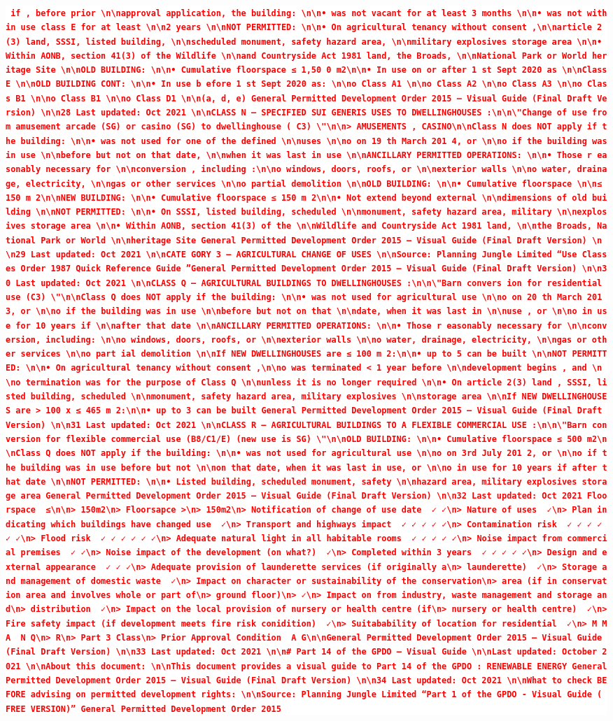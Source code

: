 ```json
 if , before prior \n\napproval application, the building: \n\n• was not vacant for at least 3 months \n\n• was not within use class E for at least \n\n2 years \n\nNOT PERMITTED: \n\n• On agricultural tenancy without consent ,\n\narticle 2(3) land, SSSI, listed building, \n\nscheduled monument, safety hazard area, \n\nmilitary explosives storage area \n\n• Within AONB, section 41(3) of the Wildlife \n\nand Countryside Act 1981 land, the Broads, \n\nNational Park or World heritage Site \n\nOLD BUILDING: \n\n• Cumulative floorspace ≤ 1,50 0 m2\n\n• In use on or after 1 st Sept 2020 as \n\nClass E \n\nOLD BUILDING CONT: \n\n• In use b efore 1 st Sept 2020 as: \n\no Class A1 \n\no Class A2 \n\no Class A3 \n\no Class B1 \n\no Class B1 \n\no Class D1 \n\n(a, d, e) General Permitted Development Order 2015 – Visual Guide (Final Draft Version) \n\n28 Last updated: Oct 2021 \n\nCLASS N – SPECIFIED SUI GENERIS USES TO DWELLINGHOUSES :\n\n\"Change of use from amusement arcade (SG) or casino (SG) to dwellinghouse ( C3) \"\n\n> AMUSEMENTS , CASINO\n\nClass N does NOT apply if the building: \n\n• was not used for one of the defined \n\nuses \n\no on 19 th March 201 4, or \n\no if the building was in use \n\nbefore but not on that date, \n\nwhen it was last in use \n\nANCILLARY PERMITTED OPERATIONS: \n\n• Those r easonably necessary for \n\nconversion , including :\n\no windows, doors, roofs, or \n\nexterior walls \n\no water, drainage, electricity, \n\ngas or other services \n\no partial demolition \n\nOLD BUILDING: \n\n• Cumulative floorspace \n\n≤ 150 m 2\n\nNEW BUILDING: \n\n• Cumulative floorspace ≤ 150 m 2\n\n• Not extend beyond external \n\ndimensions of old building \n\nNOT PERMITTED: \n\n• On SSSI, listed building, scheduled \n\nmonument, safety hazard area, military \n\nexplosives storage area \n\n• Within AONB, section 41(3) of the \n\nWildlife and Countryside Act 1981 land, \n\nthe Broads, National Park or World \n\nheritage Site General Permitted Development Order 2015 – Visual Guide (Final Draft Version) \n\n29 Last updated: Oct 2021 \n\nCATE GORY 3 – AGRICULTURAL CHANGE OF USES \n\nSource: Planning Jungle Limited “Use Classes Order 1987 Quick Reference Guide ”General Permitted Development Order 2015 – Visual Guide (Final Draft Version) \n\n30 Last updated: Oct 2021 \n\nCLASS Q – AGRICULTURAL BUILDINGS TO DWELLINGHOUSES :\n\n\"Barn convers ion for residential use (C3) \"\n\nClass Q does NOT apply if the building: \n\n• was not used for agricultural use \n\no on 20 th March 201 3, or \n\no if the building was in use \n\nbefore but not on that \n\ndate, when it was last in \n\nuse , or \n\no in use for 10 years if \n\nafter that date \n\nANCILLARY PERMITTED OPERATIONS: \n\n• Those r easonably necessary for \n\nconversion, including: \n\no windows, doors, roofs, or \n\nexterior walls \n\no water, drainage, electricity, \n\ngas or other services \n\no part ial demolition \n\nIf NEW DWELLINGHOUSES are ≤ 100 m 2:\n\n• up to 5 can be built \n\nNOT PERMITTED: \n\n• On agricultural tenancy without consent ,\n\no was terminated < 1 year before \n\ndevelopment begins , and \n\no termination was for the purpose of Class Q \n\nunless it is no longer required \n\n• On article 2(3) land , SSSI, listed building, scheduled \n\nmonument, safety hazard area, military explosives \n\nstorage area \n\nIf NEW DWELLINGHOUSES are > 100 x ≤ 465 m 2:\n\n• up to 3 can be built General Permitted Development Order 2015 – Visual Guide (Final Draft Version) \n\n31 Last updated: Oct 2021 \n\nCLASS R – AGRICULTURAL BUILDINGS TO A FLEXIBLE COMMERCIAL USE :\n\n\"Barn conversion for flexible commercial use (B8/C1/E) (new use is SG) \"\n\nOLD BUILDING: \n\n• Cumulative floorspace ≤ 500 m2\n\nClass Q does NOT apply if the building: \n\n• was not used for agricultural use \n\no on 3rd July 201 2, or \n\no if the building was in use before but not \n\non that date, when it was last in use, or \n\no in use for 10 years if after that date \n\nNOT PERMITTED: \n\n• Listed building, scheduled monument, safety \n\nhazard area, military explosives storage area General Permitted Development Order 2015 – Visual Guide (Final Draft Version) \n\n32 Last updated: Oct 2021 Floorspace  ≤\n\n> 150m2\n> Floorsapce >\n> 150m2\n> Notification of change of use date  ✓ ✓\n> Nature of uses  ✓\n> Plan indicating which buildings have changed use  ✓\n> Transport and highways impact  ✓ ✓ ✓ ✓ ✓\n> Contamination risk  ✓ ✓ ✓ ✓ ✓ ✓\n> Flood risk  ✓ ✓ ✓ ✓ ✓ ✓\n> Adequate natural light in all habitable rooms  ✓ ✓ ✓ ✓ ✓\n> Noise impact from commercial premises  ✓ ✓\n> Noise impact of the development (on what?)  ✓\n> Completed within 3 years  ✓ ✓ ✓ ✓ ✓\n> Design and external appearance  ✓ ✓ ✓\n> Adequate provision of launderette services (if originally a\n> launderette)  ✓\n> Storage and management of domestic waste  ✓\n> Impact on character or sustainability of the conservation\n> area (if in conservation area and involves whole or part of\n> ground floor)\n> ✓\n> Impact on from industry, waste management and storage and\n> distribution  ✓\n> Impact on the local provision of nursery or health centre (if\n> nursery or health centre)  ✓\n> Fire safety impact (if development meets fire risk conidition)  ✓\n> Suitabability of location for residential  ✓\n> M MA  N Q\n> R\n> Part 3 Class\n> Prior Approval Condition  A G\n\nGeneral Permitted Development Order 2015 – Visual Guide (Final Draft Version) \n\n33 Last updated: Oct 2021 \n\n# Part 14 of the GPDO – Visual Guide \n\nLast updated: October 2021 \n\nAbout this document: \n\nThis document provides a visual guide to Part 14 of the GPDO : RENEWABLE ENERGY General Permitted Development Order 2015 – Visual Guide (Final Draft Version) \n\n34 Last updated: Oct 2021 \n\nWhat to check BEFORE advising on permitted development rights: \n\nSource: Planning Jungle Limited “Part 1 of the GPDO - Visual Guide ( FREE VERSION)” General Permitted Development Order 2015
```